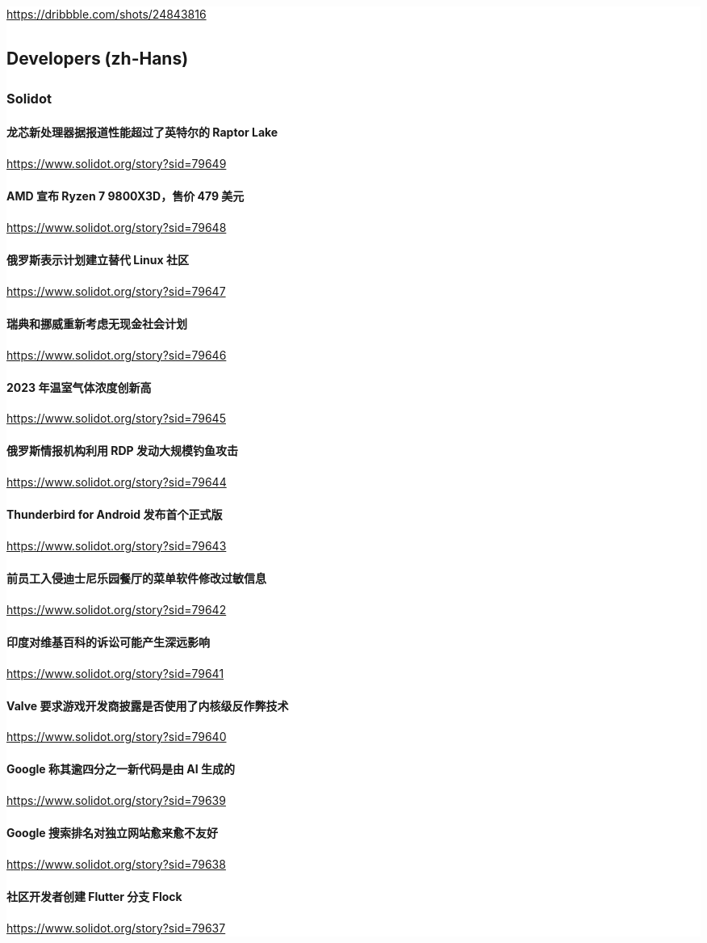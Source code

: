 <span style="color: blue!80!green"><https://dribbble.com/shots/24843816></span>

## Developers (zh-Hans)

### Solidot

#### 龙芯新处理器据报道性能超过了英特尔的 Raptor Lake

<span style="color: blue!80!green"><https://www.solidot.org/story?sid=79649></span>

#### AMD 宣布 Ryzen 7 9800X3D，售价 479 美元 

<span style="color: blue!80!green"><https://www.solidot.org/story?sid=79648></span>

#### 俄罗斯表示计划建立替代 Linux 社区

<span style="color: blue!80!green"><https://www.solidot.org/story?sid=79647></span>

#### 瑞典和挪威重新考虑无现金社会计划

<span style="color: blue!80!green"><https://www.solidot.org/story?sid=79646></span>

#### 2023 年温室气体浓度创新高

<span style="color: blue!80!green"><https://www.solidot.org/story?sid=79645></span>

#### 俄罗斯情报机构利用 RDP 发动大规模钓鱼攻击

<span style="color: blue!80!green"><https://www.solidot.org/story?sid=79644></span>

#### Thunderbird for Android 发布首个正式版

<span style="color: blue!80!green"><https://www.solidot.org/story?sid=79643></span>

#### 前员工入侵迪士尼乐园餐厅的菜单软件修改过敏信息

<span style="color: blue!80!green"><https://www.solidot.org/story?sid=79642></span>

#### 印度对维基百科的诉讼可能产生深远影响

<span style="color: blue!80!green"><https://www.solidot.org/story?sid=79641></span>

#### Valve 要求游戏开发商披露是否使用了内核级反作弊技术

<span style="color: blue!80!green"><https://www.solidot.org/story?sid=79640></span>

#### Google 称其逾四分之一新代码是由 AI 生成的

<span style="color: blue!80!green"><https://www.solidot.org/story?sid=79639></span>

#### Google 搜索排名对独立网站愈来愈不友好

<span style="color: blue!80!green"><https://www.solidot.org/story?sid=79638></span>

#### 社区开发者创建 Flutter 分支 Flock 

<span style="color: blue!80!green"><https://www.solidot.org/story?sid=79637></span>
